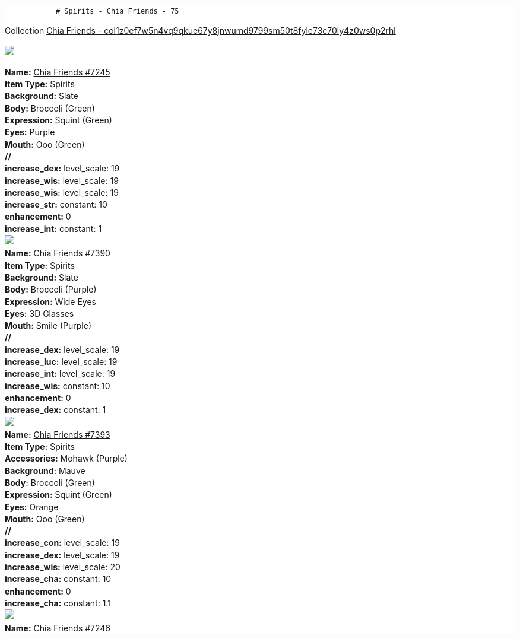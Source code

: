                 # Spirits - Chia Friends - 75

Collection [Chia Friends - col1z0ef7w5n4vq9qkue67y8jnwumd9799sm50t8fyle73c70ly4z0ws0p2rhl](https://mintgarden.io/collections/col1z0ef7w5n4vq9qkue67y8jnwumd9799sm50t8fyle73c70ly4z0ws0p2rhl)<div class="item_thumbnail">
<a href="https://mintgarden.io/nfts/nft1hkm6mgertqjz9zh7d33uzz2c4qt668y66hkngtpxpcymrhh8u63q3quyg5"><img loading="lazy" src="https://assets.mainnet.mintgarden.io/thumbnails/023f0a6bf18dba2259db9f44b54b592c8c512c25da48b857a1dd0061961cbf05.png"></a>
<div><strong>Name:</strong> <a href="https://mintgarden.io/nfts/nft1hkm6mgertqjz9zh7d33uzz2c4qt668y66hkngtpxpcymrhh8u63q3quyg5">Chia Friends #7245</a></div>
<div><strong>Item Type:</strong> Spirits</div>
<div><strong>Background:</strong> Slate</div>
<div><strong>Body:</strong> Broccoli (Green)</div>
<div><strong>Expression:</strong> Squint (Green)</div>
<div><strong>Eyes:</strong> Purple</div>
<div><strong>Mouth:</strong> Ooo (Green)</div>
<div><strong>//</strong></div><div><strong>increase_dex:</strong> level_scale: 19</div>
<div><strong>increase_wis:</strong> level_scale: 19</div>
<div><strong>increase_wis:</strong> level_scale: 19</div>
<div><strong>increase_str:</strong> constant: 10</div>
<div><strong>enhancement:</strong> 0</div>
<div><strong>increase_int:</strong> constant: 1</div>
</div>
<div class="item_thumbnail">
<a href="https://mintgarden.io/nfts/nft1lky5u5uf39sumu7sgr0j2z3dz738hdzg38lz655d3pqcwwec7gnqdhls9j"><img loading="lazy" src="https://assets.mainnet.mintgarden.io/thumbnails/086f1d1220760e0d2859a9aea2d0c16d9b612f5ca0d3b0f8c9a87e18888b011a.png"></a>
<div><strong>Name:</strong> <a href="https://mintgarden.io/nfts/nft1lky5u5uf39sumu7sgr0j2z3dz738hdzg38lz655d3pqcwwec7gnqdhls9j">Chia Friends #7390</a></div>
<div><strong>Item Type:</strong> Spirits</div>
<div><strong>Background:</strong> Slate</div>
<div><strong>Body:</strong> Broccoli (Purple)</div>
<div><strong>Expression:</strong> Wide Eyes</div>
<div><strong>Eyes:</strong> 3D Glasses</div>
<div><strong>Mouth:</strong> Smile (Purple)</div>
<div><strong>//</strong></div><div><strong>increase_dex:</strong> level_scale: 19</div>
<div><strong>increase_luc:</strong> level_scale: 19</div>
<div><strong>increase_int:</strong> level_scale: 19</div>
<div><strong>increase_wis:</strong> constant: 10</div>
<div><strong>enhancement:</strong> 0</div>
<div><strong>increase_dex:</strong> constant: 1</div>
</div>
<div class="item_thumbnail">
<a href="https://mintgarden.io/nfts/nft16d0yvy5afy4jcnjpfgjupjfp6n92v6x90wpg8emfmwte2y4tphmq2t9hp0"><img loading="lazy" src="https://assets.mainnet.mintgarden.io/thumbnails/de2f7da524d84d2253b4935595e903d3f99e8312e6069684541507e978f825f1.png"></a>
<div><strong>Name:</strong> <a href="https://mintgarden.io/nfts/nft16d0yvy5afy4jcnjpfgjupjfp6n92v6x90wpg8emfmwte2y4tphmq2t9hp0">Chia Friends #7393</a></div>
<div><strong>Item Type:</strong> Spirits</div>
<div><strong>Accessories:</strong> Mohawk (Purple)</div>
<div><strong>Background:</strong> Mauve</div>
<div><strong>Body:</strong> Broccoli (Green)</div>
<div><strong>Expression:</strong> Squint (Green)</div>
<div><strong>Eyes:</strong> Orange</div>
<div><strong>Mouth:</strong> Ooo (Green)</div>
<div><strong>//</strong></div><div><strong>increase_con:</strong> level_scale: 19</div>
<div><strong>increase_dex:</strong> level_scale: 19</div>
<div><strong>increase_wis:</strong> level_scale: 20</div>
<div><strong>increase_cha:</strong> constant: 10</div>
<div><strong>enhancement:</strong> 0</div>
<div><strong>increase_cha:</strong> constant: 1.1</div>
</div>
<div class="item_thumbnail">
<a href="https://mintgarden.io/nfts/nft1u0t3whecw05g8tuv6dnce5mfg2swxjc7pvjam764u8vk9uy6jv5skvd8c2"><img loading="lazy" src="https://assets.mainnet.mintgarden.io/thumbnails/6fa79aab6d953e09b128952e62f7f43d4b6092c3a58f9a67e308a551d4141e39.png"></a>
<div><strong>Name:</strong> <a href="https://mintgarden.io/nfts/nft1u0t3whecw05g8tuv6dnce5mfg2swxjc7pvjam764u8vk9uy6jv5skvd8c2">Chia Friends #7246</a></div>